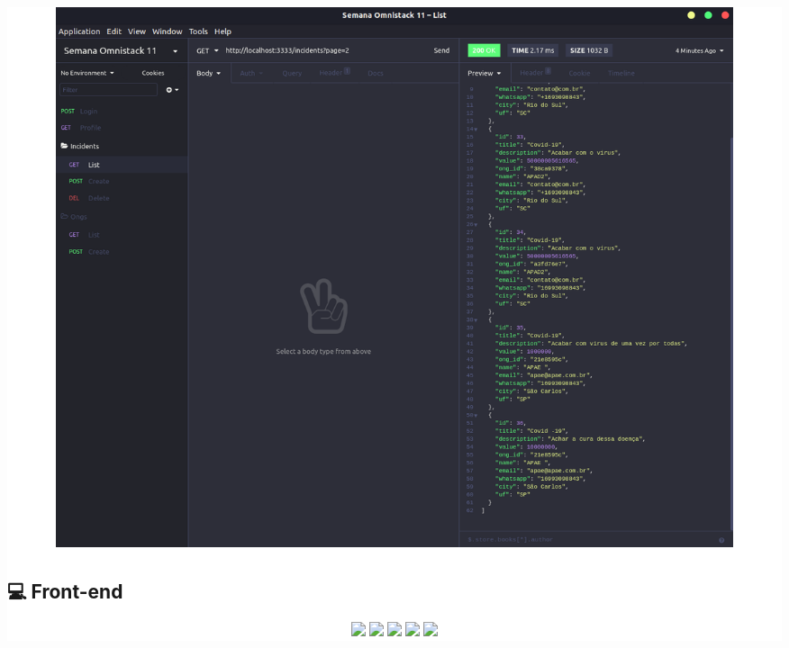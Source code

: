 <p align="center">
    <img src="https://github.com/RodrigoRedivo/Be-The-Hero/blob/master/assets/insomnia.png?raw=true" width="800px" height="600px">
</p>

## 💻 Front-end
<p align="center">
  <img src="https://img.shields.io/badge/axios-^0.19.2-blue"/>
  <img src="https://img.shields.io/badge/reactDom-^16.13.1-blue"/>
  <img src="https://img.shields.io/badge/reactScripts-3.4.1-blue"/>
  <img src="https://img.shields.io/badge/reactRouterDom-^5.1.2-blue"/>
  <img src="https://img.shields.io/badge/reactIcons-^3.9.0-blue"/>
</p>
